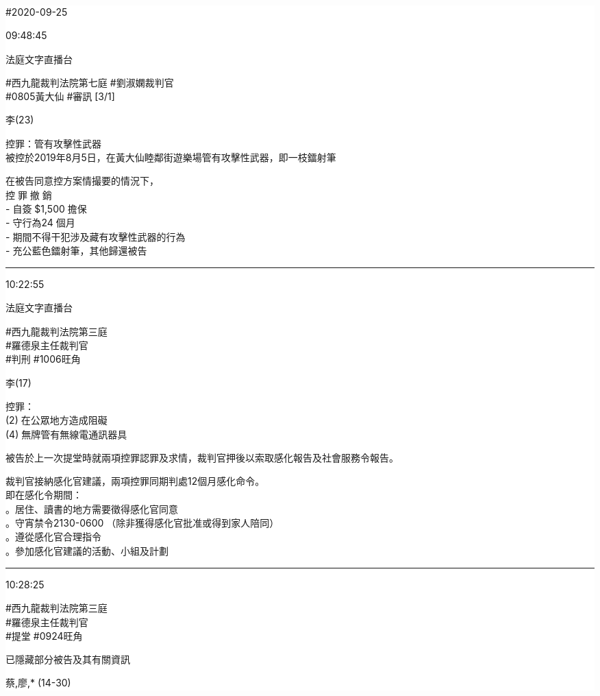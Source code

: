 #2020-09-25


09:48:45

法庭文字直播台

\#西九龍裁判法院第七庭 \#劉淑嫻裁判官  
\#0805黃大仙 \#審訊 \[3/1\]  
  
李(23)  
  
控罪：管有攻擊性武器  
被控於2019年8月5日，在黃大仙睦鄰街遊樂場管有攻擊性武器，即一枝鐳射筆  
  
在被告同意控方案情撮要的情況下，  
控 罪 撤 銷  
\- 自簽 $1,500 擔保  
\- 守行為24 個月  
\- 期間不得干犯涉及藏有攻擊性武器的行為  
\- 充公藍色鐳射筆，其他歸還被告

---
      
10:22:55

法庭文字直播台

\#西九龍裁判法院第三庭  
\#羅德泉主任裁判官  
\#判刑 \#1006旺角  
  
李(17)  
  
控罪：  
(2) 在公眾地方造成阻礙  
(4) 無牌管有無線電通訊器具  
  
被告於上一次提堂時就兩項控罪認罪及求情，裁判官押後以索取感化報告及社會服務令報告。  
  
裁判官接納感化官建議，兩項控罪同期判處12個月感化命令。  
即在感化令期間：  
。居住、讀書的地方需要徵得感化官同意  
。守宵禁令2130-0600 （除非獲得感化官批准或得到家人陪同）  
。遵從感化官合理指令  
。參加感化官建議的活動、小組及計劃

---
      
10:28:25



\#西九龍裁判法院第三庭  
\#羅德泉主任裁判官  
\#提堂 \#0924旺角  
  
已隱藏部分被告及其有關資訊  
  
蔡,廖,\* (14-30)  
  